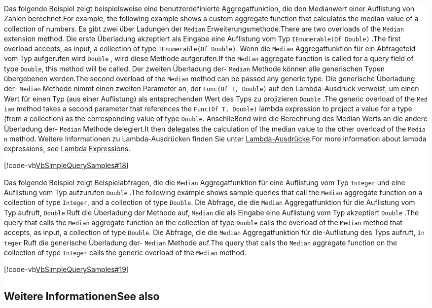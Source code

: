  <span data-ttu-id="b6be4-175">Das folgende Beispiel zeigt beispielsweise eine benutzerdefinierte Aggregatfunktion, die den Medianwert einer Auflistung von Zahlen berechnet.</span><span class="sxs-lookup"><span data-stu-id="b6be4-175">For example, the following example shows a custom aggregate function that calculates the median value of a collection of numbers.</span></span> <span data-ttu-id="b6be4-176">Es gibt zwei über Ladungen der `Median` Erweiterungsmethode.</span><span class="sxs-lookup"><span data-stu-id="b6be4-176">There are two overloads of the `Median` extension method.</span></span> <span data-ttu-id="b6be4-177">Die erste Überladung akzeptiert als Eingabe eine Auflistung vom Typ `IEnumerable(Of Double)` .</span><span class="sxs-lookup"><span data-stu-id="b6be4-177">The first overload accepts, as input, a collection of type `IEnumerable(Of Double)`.</span></span> <span data-ttu-id="b6be4-178">Wenn die `Median` Aggregatfunktion für ein Abfragefeld vom Typ aufgerufen wird `Double` , wird diese Methode aufgerufen.</span><span class="sxs-lookup"><span data-stu-id="b6be4-178">If the `Median` aggregate function is called for a query field of type `Double`, this method will be called.</span></span> <span data-ttu-id="b6be4-179">Der zweiten Überladung der- `Median` Methode können alle generischen Typen übergebenen werden.</span><span class="sxs-lookup"><span data-stu-id="b6be4-179">The second overload of the `Median` method can be passed any generic type.</span></span> <span data-ttu-id="b6be4-180">Die generische Überladung der- `Median` Methode nimmt einen zweiten Parameter an, der `Func(Of T, Double)` auf den Lambda-Ausdruck verweist, um einen Wert für einen Typ (aus einer Auflistung) als entsprechenden Wert des Typs zu projizieren `Double` .</span><span class="sxs-lookup"><span data-stu-id="b6be4-180">The generic overload of the `Median` method takes a second parameter that references the `Func(Of T, Double)` lambda expression to project a value for a type (from a collection) as the corresponding value of type `Double`.</span></span> <span data-ttu-id="b6be4-181">Anschließend wird die Berechnung des Median Werts an die andere Überladung der- `Median` Methode delegiert.</span><span class="sxs-lookup"><span data-stu-id="b6be4-181">It then delegates the calculation of the median value to the other overload of the `Median` method.</span></span> <span data-ttu-id="b6be4-182">Weitere Informationen zu Lambda-Ausdrücken finden Sie unter [Lambda-Ausdrücke](../../programming-guide/language-features/procedures/lambda-expressions.md).</span><span class="sxs-lookup"><span data-stu-id="b6be4-182">For more information about lambda expressions, see [Lambda Expressions](../../programming-guide/language-features/procedures/lambda-expressions.md).</span></span>  
  
 [!code-vb[VbSimpleQuerySamples#18](~/samples/snippets/visualbasic/VS_Snippets_VBCSharp/VbSimpleQuerySamples/VB/UserDefinedAggregates.vb#18)]  
  
 <span data-ttu-id="b6be4-183">Das folgende Beispiel zeigt Beispielabfragen, die die `Median` Aggregatfunktion für eine Auflistung vom Typ `Integer` und eine Auflistung vom Typ aufzurufen `Double` .</span><span class="sxs-lookup"><span data-stu-id="b6be4-183">The following example shows sample queries that call the `Median` aggregate function on a collection of type `Integer`, and a collection of type `Double`.</span></span> <span data-ttu-id="b6be4-184">Die Abfrage, die die `Median` Aggregatfunktion für die Auflistung vom Typ aufruft, `Double` Ruft die Überladung der Methode auf, `Median` die als Eingabe eine Auflistung vom Typ akzeptiert `Double` .</span><span class="sxs-lookup"><span data-stu-id="b6be4-184">The query that calls the `Median` aggregate function on the collection of type `Double` calls the overload of the `Median` method that accepts, as input, a collection of type `Double`.</span></span> <span data-ttu-id="b6be4-185">Die Abfrage, die die `Median` Aggregatfunktion für die-Auflistung des Typs aufruft, `Integer` Ruft die generische Überladung der- `Median` Methode auf.</span><span class="sxs-lookup"><span data-stu-id="b6be4-185">The query that calls the `Median` aggregate function on the collection of type `Integer` calls the generic overload of the `Median` method.</span></span>  
  
 [!code-vb[VbSimpleQuerySamples#19](~/samples/snippets/visualbasic/VS_Snippets_VBCSharp/VbSimpleQuerySamples/VB/UserDefinedAggregates.vb#19)]  
  
## <a name="see-also"></a><span data-ttu-id="b6be4-186">Weitere Informationen</span><span class="sxs-lookup"><span data-stu-id="b6be4-186">See also</span></span>
